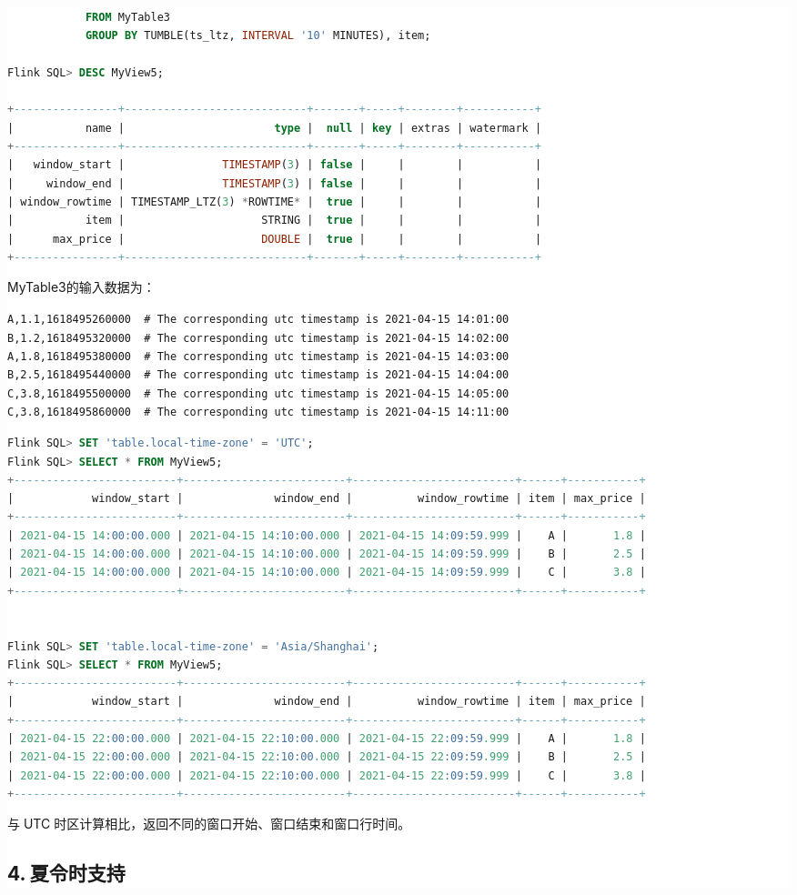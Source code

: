 ```sql
            FROM MyTable3
            GROUP BY TUMBLE(ts_ltz, INTERVAL '10' MINUTES), item;

Flink SQL> DESC MyView5;

+----------------+----------------------------+-------+-----+--------+-----------+
|           name |                       type |  null | key | extras | watermark |
+----------------+----------------------------+-------+-----+--------+-----------+
|   window_start |               TIMESTAMP(3) | false |     |        |           |
|     window_end |               TIMESTAMP(3) | false |     |        |           |
| window_rowtime | TIMESTAMP_LTZ(3) *ROWTIME* |  true |     |        |           |
|           item |                     STRING |  true |     |        |           |
|      max_price |                     DOUBLE |  true |     |        |           |
+----------------+----------------------------+-------+-----+--------+-----------+
```
MyTable3的输入数据为：
```
A,1.1,1618495260000  # The corresponding utc timestamp is 2021-04-15 14:01:00
B,1.2,1618495320000  # The corresponding utc timestamp is 2021-04-15 14:02:00
A,1.8,1618495380000  # The corresponding utc timestamp is 2021-04-15 14:03:00
B,2.5,1618495440000  # The corresponding utc timestamp is 2021-04-15 14:04:00
C,3.8,1618495500000  # The corresponding utc timestamp is 2021-04-15 14:05:00
C,3.8,1618495860000  # The corresponding utc timestamp is 2021-04-15 14:11:00
```

```sql
Flink SQL> SET 'table.local-time-zone' = 'UTC';
Flink SQL> SELECT * FROM MyView5;
+-------------------------+-------------------------+-------------------------+------+-----------+
|            window_start |              window_end |          window_rowtime | item | max_price |
+-------------------------+-------------------------+-------------------------+------+-----------+
| 2021-04-15 14:00:00.000 | 2021-04-15 14:10:00.000 | 2021-04-15 14:09:59.999 |    A |       1.8 |
| 2021-04-15 14:00:00.000 | 2021-04-15 14:10:00.000 | 2021-04-15 14:09:59.999 |    B |       2.5 |
| 2021-04-15 14:00:00.000 | 2021-04-15 14:10:00.000 | 2021-04-15 14:09:59.999 |    C |       3.8 |
+-------------------------+-------------------------+-------------------------+------+-----------+


Flink SQL> SET 'table.local-time-zone' = 'Asia/Shanghai';
Flink SQL> SELECT * FROM MyView5;
+-------------------------+-------------------------+-------------------------+------+-----------+
|            window_start |              window_end |          window_rowtime | item | max_price |
+-------------------------+-------------------------+-------------------------+------+-----------+
| 2021-04-15 22:00:00.000 | 2021-04-15 22:10:00.000 | 2021-04-15 22:09:59.999 |    A |       1.8 |
| 2021-04-15 22:00:00.000 | 2021-04-15 22:10:00.000 | 2021-04-15 22:09:59.999 |    B |       2.5 |
| 2021-04-15 22:00:00.000 | 2021-04-15 22:10:00.000 | 2021-04-15 22:09:59.999 |    C |       3.8 |
+-------------------------+-------------------------+-------------------------+------+-----------+
```
与 UTC 时区计算相比，返回不同的窗口开始、窗口结束和窗口行时间。

## 4. 夏令时支持
